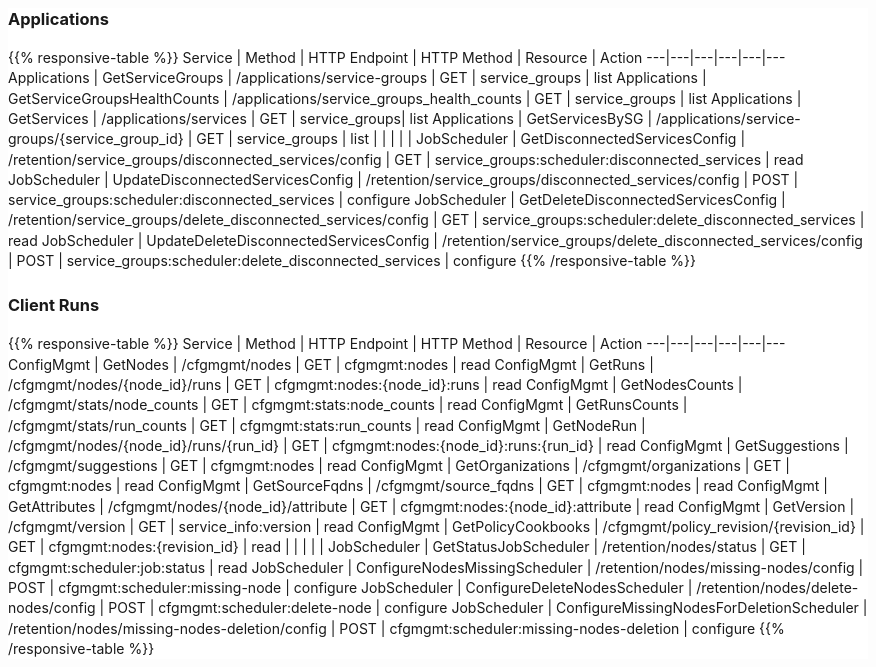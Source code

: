 ### Applications

{{% responsive-table %}}
Service | Method | HTTP Endpoint | HTTP Method | Resource | Action
---|---|---|---|---|---
Applications | GetServiceGroups | /applications/service-groups | GET | service_groups | list
Applications | GetServiceGroupsHealthCounts | /applications/service_groups_health_counts | GET | service_groups | list
Applications | GetServices | /applications/services | GET | service_groups| list
Applications | GetServicesBySG | /applications/service-groups/{service_group_id} | GET | service_groups | list
 |  |  |  |  |
JobScheduler | GetDisconnectedServicesConfig          | /retention/service_groups/disconnected_services/config        | GET  | service_groups:scheduler:disconnected_services        | read
JobScheduler | UpdateDisconnectedServicesConfig       | /retention/service_groups/disconnected_services/config        | POST | service_groups:scheduler:disconnected_services        | configure
JobScheduler | GetDeleteDisconnectedServicesConfig    | /retention/service_groups/delete_disconnected_services/config | GET  | service_groups:scheduler:delete_disconnected_services | read
JobScheduler | UpdateDeleteDisconnectedServicesConfig | /retention/service_groups/delete_disconnected_services/config | POST | service_groups:scheduler:delete_disconnected_services | configure
{{% /responsive-table %}}

### Client Runs

{{% responsive-table %}}
Service | Method | HTTP Endpoint | HTTP Method | Resource | Action
---|---|---|---|---|---
ConfigMgmt | GetNodes | /cfgmgmt/nodes | GET | cfgmgmt:nodes | read
ConfigMgmt | GetRuns | /cfgmgmt/nodes/{node_id}/runs | GET | cfgmgmt:nodes:{node_id}:runs | read
ConfigMgmt | GetNodesCounts | /cfgmgmt/stats/node_counts | GET | cfgmgmt:stats:node_counts | read
ConfigMgmt | GetRunsCounts | /cfgmgmt/stats/run_counts | GET | cfgmgmt:stats:run_counts | read
ConfigMgmt | GetNodeRun | /cfgmgmt/nodes/{node_id}/runs/{run_id} | GET | cfgmgmt:nodes:{node_id}:runs:{run_id} | read
ConfigMgmt | GetSuggestions | /cfgmgmt/suggestions | GET | cfgmgmt:nodes | read
ConfigMgmt | GetOrganizations | /cfgmgmt/organizations | GET | cfgmgmt:nodes | read
ConfigMgmt | GetSourceFqdns | /cfgmgmt/source_fqdns | GET | cfgmgmt:nodes | read
ConfigMgmt | GetAttributes | /cfgmgmt/nodes/{node_id}/attribute | GET | cfgmgmt:nodes:{node_id}:attribute | read
ConfigMgmt | GetVersion | /cfgmgmt/version | GET | service_info:version | read
ConfigMgmt | GetPolicyCookbooks | /cfgmgmt/policy_revision/{revision_id} | GET | cfgmgmt:nodes:{revision_id} | read
 |  |  |  |  |
JobScheduler | GetStatusJobScheduler | /retention/nodes/status | GET | cfgmgmt:scheduler:job:status | read
JobScheduler | ConfigureNodesMissingScheduler | /retention/nodes/missing-nodes/config | POST | cfgmgmt:scheduler:missing-node | configure
JobScheduler | ConfigureDeleteNodesScheduler | /retention/nodes/delete-nodes/config | POST | cfgmgmt:scheduler:delete-node | configure
JobScheduler | ConfigureMissingNodesForDeletionScheduler | /retention/nodes/missing-nodes-deletion/config | POST | cfgmgmt:scheduler:missing-nodes-deletion | configure
{{% /responsive-table %}}
